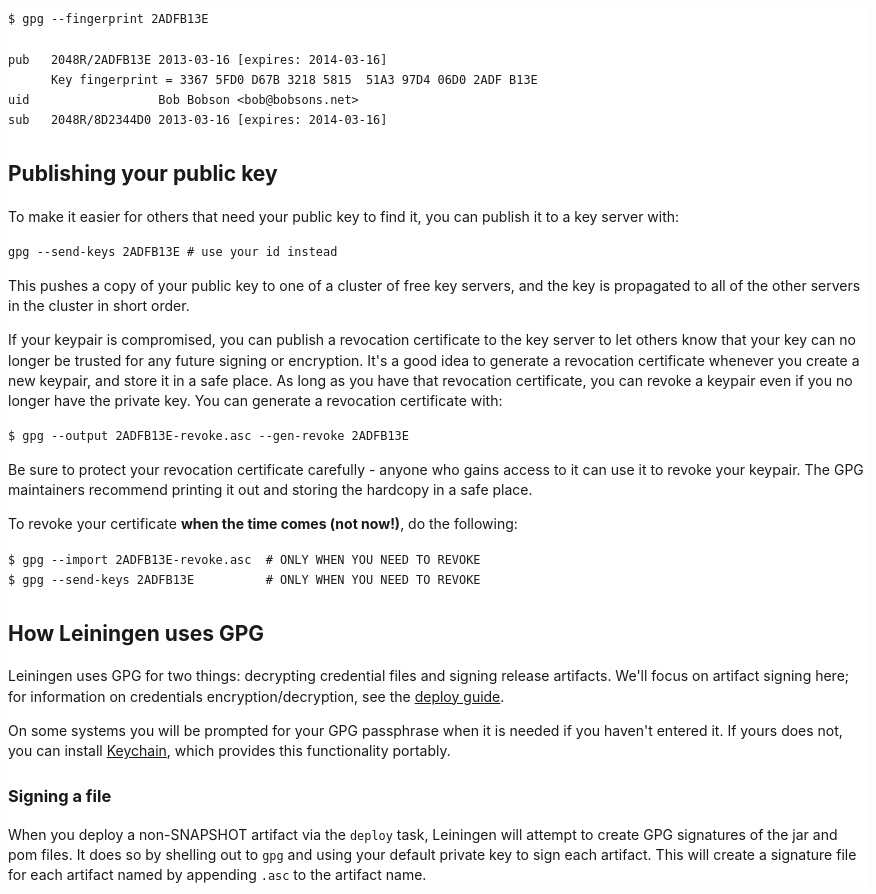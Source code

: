     $ gpg --fingerprint 2ADFB13E

    pub   2048R/2ADFB13E 2013-03-16 [expires: 2014-03-16]
          Key fingerprint = 3367 5FD0 D67B 3218 5815  51A3 97D4 06D0 2ADF B13E
    uid                  Bob Bobson <bob@bobsons.net>
    sub   2048R/8D2344D0 2013-03-16 [expires: 2014-03-16]

## Publishing your public key

To make it easier for others that need your public key to find it,
you can publish it to a key server with:

    gpg --send-keys 2ADFB13E # use your id instead

This pushes a copy of your public key to one of a cluster of free key
servers, and the key is propagated to all of the other servers in the
cluster in short order.

If your keypair is compromised, you can publish a revocation
certificate to the key server to let others know that your key can no
longer be trusted for any future signing or encryption. It's a good
idea to generate a revocation certificate whenever you create a new
keypair, and store it in a safe place. As long as you have that
revocation certificate, you can revoke a keypair even if you no longer
have the private key. You can generate a revocation certificate with:

    $ gpg --output 2ADFB13E-revoke.asc --gen-revoke 2ADFB13E

Be sure to protect your revocation certificate carefully - anyone who
gains access to it can use it to revoke your keypair. The GPG
maintainers recommend printing it out and storing the hardcopy in a
safe place.

To revoke your certificate **when the time comes (not now!)**, do the
following:

    $ gpg --import 2ADFB13E-revoke.asc  # ONLY WHEN YOU NEED TO REVOKE
    $ gpg --send-keys 2ADFB13E          # ONLY WHEN YOU NEED TO REVOKE

## How Leiningen uses GPG

Leiningen uses GPG for two things: decrypting credential files and
signing release artifacts. We'll focus on artifact signing here; for
information on credentials encryption/decryption, see the
[deploy guide](https://github.com/technomancy/leiningen/blob/stable/doc/DEPLOY.md).

On some systems you will be prompted for your GPG passphrase when it
is needed if you haven't entered it. If yours does not, you can
install [Keychain](https://github.com/funtoo/keychain), which provides
this functionality portably. 

### Signing a file

When you deploy a non-SNAPSHOT artifact via the `deploy`
task, Leiningen will attempt to create GPG signatures of the jar and
pom files. It does so by shelling out to `gpg` and using your default
private key to sign each artifact. This will create a signature file
for each artifact named by appending `.asc` to the artifact name.

